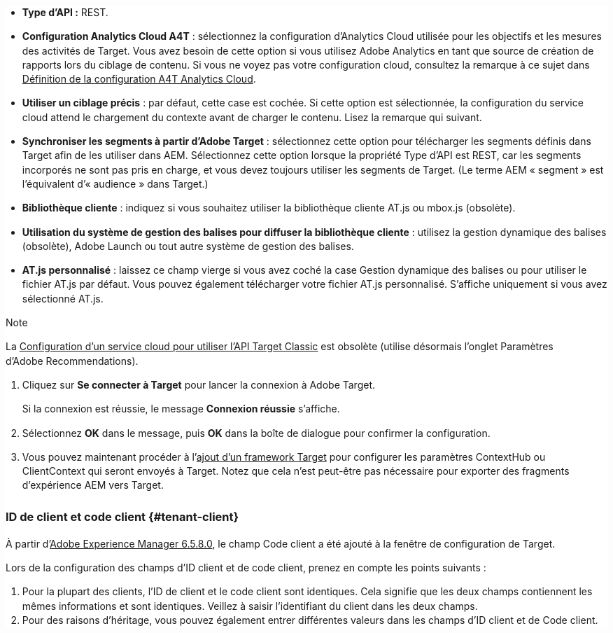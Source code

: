    * **Type d’API :** REST.

   * **Configuration Analytics Cloud A4T** : sélectionnez la configuration d’Analytics Cloud utilisée pour les objectifs et les mesures des activités de Target. Vous avez besoin de cette option si vous utilisez Adobe Analytics en tant que source de création de rapports lors du ciblage de contenu. Si vous ne voyez pas votre configuration cloud, consultez la remarque à ce sujet dans [Définition de la configuration A4T Analytics Cloud](/help/sites-administering/target-configuring.md#configuring-a-t-analytics-cloud-configuration).

   * **Utiliser un ciblage précis** : par défaut, cette case est cochée. Si cette option est sélectionnée, la configuration du service cloud attend le chargement du contexte avant de charger le contenu. Lisez la remarque qui suivant.

   * **Synchroniser les segments à partir d’Adobe Target** : sélectionnez cette option pour télécharger les segments définis dans Target afin de les utiliser dans AEM. Sélectionnez cette option lorsque la propriété Type d’API est REST, car les segments incorporés ne sont pas pris en charge, et vous devez toujours utiliser les segments de Target. (Le terme AEM « segment » est l’équivalent d’« audience » dans Target.)

   * **Bibliothèque cliente** : indiquez si vous souhaitez utiliser la bibliothèque cliente AT.js ou mbox.js (obsolète).

   * **Utilisation du système de gestion des balises pour diffuser la bibliothèque cliente** : utilisez la gestion dynamique des balises (obsolète), Adobe Launch ou tout autre système de gestion des balises.

   * **AT.js personnalisé** : laissez ce champ vierge si vous avez coché la case Gestion dynamique des balises ou pour utiliser le fichier AT.js par défaut. Vous pouvez également télécharger votre fichier AT.js personnalisé. S’affiche uniquement si vous avez sélectionné AT.js.

   >[!NOTE]
   >
   >La [Configuration d’un service cloud pour utiliser l’API Target Classic](/help/sites-administering/target-configuring.md#manually-integrating-with-adobe-target) est obsolète (utilise désormais l’onglet Paramètres d’Adobe Recommendations).

1. Cliquez sur **Se connecter à Target** pour lancer la connexion à Adobe Target.

   Si la connexion est réussie, le message **Connexion réussie** s’affiche.

1. Sélectionnez **OK** dans le message, puis **OK** dans la boîte de dialogue pour confirmer la configuration.

1. Vous pouvez maintenant procéder à l’[ajout d’un framework Target](/help/sites-administering/target-configuring.md#adding-a-target-framework) pour configurer les paramètres ContextHub ou ClientContext qui seront envoyés à Target. Notez que cela n’est peut-être pas nécessaire pour exporter des fragments d’expérience AEM vers Target.

### ID de client et code client {#tenant-client}

À partir d’[Adobe Experience Manager 6.5.8.0](/help/release-notes/release-notes.md), le champ Code client a été ajouté à la fenêtre de configuration de Target.

Lors de la configuration des champs d’ID client et de code client, prenez en compte les points suivants :

1. Pour la plupart des clients, l’ID de client et le code client sont identiques. Cela signifie que les deux champs contiennent les mêmes informations et sont identiques. Veillez à saisir l’identifiant du client dans les deux champs.
2. Pour des raisons d’héritage, vous pouvez également entrer différentes valeurs dans les champs d’ID client et de Code client.
